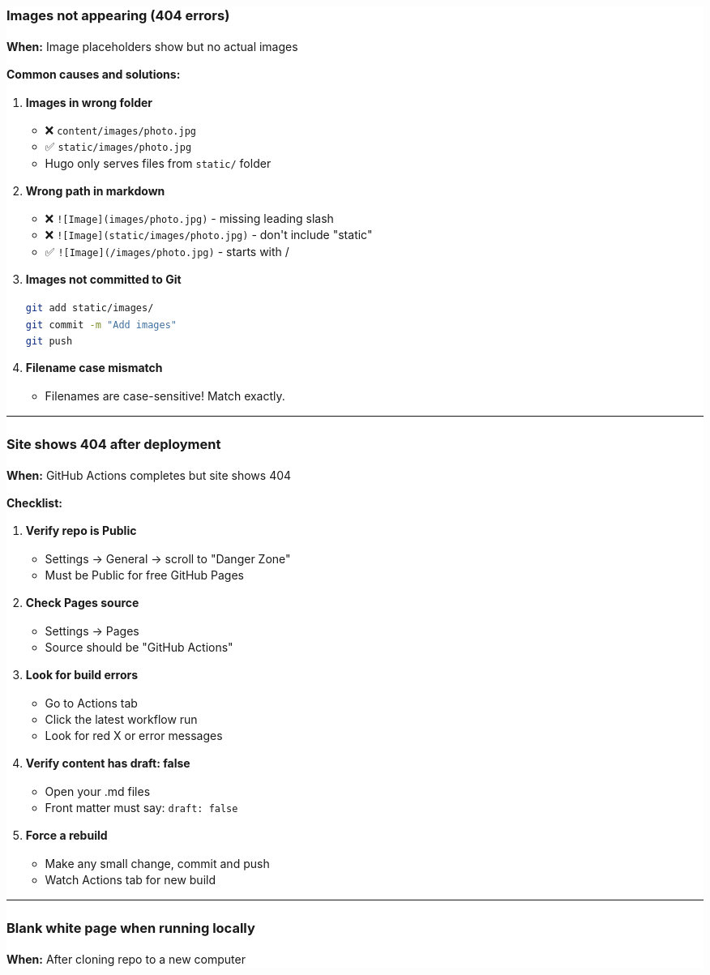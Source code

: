 ### Images not appearing (404 errors)
**When:** Image placeholders show but no actual images

**Common causes and solutions:**

1. **Images in wrong folder**
   - ❌ `content/images/photo.jpg`
   - ✅ `static/images/photo.jpg`
   - Hugo only serves files from `static/` folder

2. **Wrong path in markdown**
   - ❌ `![Image](images/photo.jpg)` - missing leading slash
   - ❌ `![Image](static/images/photo.jpg)` - don't include "static"
   - ✅ `![Image](/images/photo.jpg)` - starts with /

3. **Images not committed to Git**
   ```bash
   git add static/images/
   git commit -m "Add images"
   git push
   ```

4. **Filename case mismatch**
   - Filenames are case-sensitive! Match exactly.

---

### Site shows 404 after deployment
**When:** GitHub Actions completes but site shows 404

**Checklist:**

1. **Verify repo is Public**
   - Settings → General → scroll to "Danger Zone"
   - Must be Public for free GitHub Pages

2. **Check Pages source**
   - Settings → Pages
   - Source should be "GitHub Actions"

3. **Look for build errors**
   - Go to Actions tab
   - Click the latest workflow run
   - Look for red X or error messages

4. **Verify content has draft: false**
   - Open your .md files
   - Front matter must say: `draft: false`

5. **Force a rebuild**
   - Make any small change, commit and push
   - Watch Actions tab for new build

---

### Blank white page when running locally
**When:** After cloning repo to a new computer
